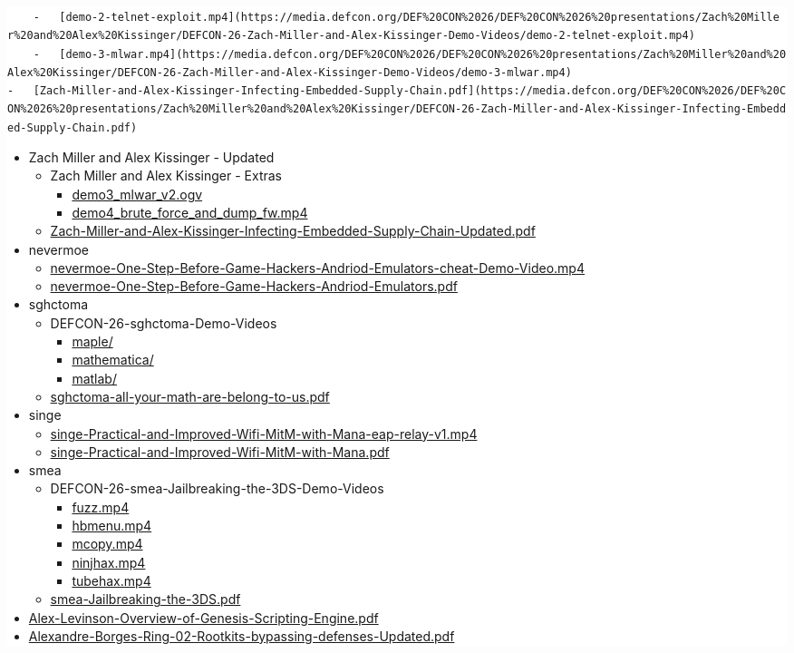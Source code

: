         -   [demo-2-telnet-exploit.mp4](https://media.defcon.org/DEF%20CON%2026/DEF%20CON%2026%20presentations/Zach%20Miller%20and%20Alex%20Kissinger/DEFCON-26-Zach-Miller-and-Alex-Kissinger-Demo-Videos/demo-2-telnet-exploit.mp4)
        -   [demo-3-mlwar.mp4](https://media.defcon.org/DEF%20CON%2026/DEF%20CON%2026%20presentations/Zach%20Miller%20and%20Alex%20Kissinger/DEFCON-26-Zach-Miller-and-Alex-Kissinger-Demo-Videos/demo-3-mlwar.mp4)
    -   [Zach-Miller-and-Alex-Kissinger-Infecting-Embedded-Supply-Chain.pdf](https://media.defcon.org/DEF%20CON%2026/DEF%20CON%2026%20presentations/Zach%20Miller%20and%20Alex%20Kissinger/DEFCON-26-Zach-Miller-and-Alex-Kissinger-Infecting-Embedded-Supply-Chain.pdf)
-   Zach Miller and Alex Kissinger - Updated
    -   Zach Miller and Alex Kissinger - Extras
        -   [demo3\_mlwar\_v2.ogv](https://media.defcon.org/DEF%20CON%2026/DEF%20CON%2026%20presentations/Zach%20Miller%20and%20Alex%20Kissinger%20-%20Updated/Zach%20Miller%20and%20Alex%20Kissinger%20-%20Extras/demo3_mlwar_v2.ogv)
        -   [demo4\_brute\_force\_and\_dump\_fw.mp4](https://media.defcon.org/DEF%20CON%2026/DEF%20CON%2026%20presentations/Zach%20Miller%20and%20Alex%20Kissinger%20-%20Updated/Zach%20Miller%20and%20Alex%20Kissinger%20-%20Extras/demo4_brute_force_and_dump_fw.mp4)
    -   [Zach-Miller-and-Alex-Kissinger-Infecting-Embedded-Supply-Chain-Updated.pdf](https://media.defcon.org/DEF%20CON%2026/DEF%20CON%2026%20presentations/Zach%20Miller%20and%20Alex%20Kissinger%20-%20Updated/DEFCON-26-Zach-Miller-and-Alex-Kissinger-Infecting-Embedded-Supply-Chain-Updated.pdf)
-   nevermoe
    -   [nevermoe-One-Step-Before-Game-Hackers-Andriod-Emulators-cheat-Demo-Video.mp4](https://media.defcon.org/DEF%20CON%2026/DEF%20CON%2026%20presentations/nevermoe/DEFCON-26-nevermoe-One-Step-Before-Game-Hackers-Andriod-Emulators-cheat-Demo-Video.mp4)
    -   [nevermoe-One-Step-Before-Game-Hackers-Andriod-Emulators.pdf](https://media.defcon.org/DEF%20CON%2026/DEF%20CON%2026%20presentations/nevermoe/DEFCON-26-nevermoe-One-Step-Before-Game-Hackers-Andriod-Emulators.pdf)
-   sghctoma
    -   DEFCON-26-sghctoma-Demo-Videos
        -   [maple/](https://media.defcon.org/DEF%20CON%2026/DEF%20CON%2026%20presentations/sghctoma/DEFCON-26-sghctoma-Demo-Videos/maple/)
        -   [mathematica/](https://media.defcon.org/DEF%20CON%2026/DEF%20CON%2026%20presentations/sghctoma/DEFCON-26-sghctoma-Demo-Videos/mathematica/)
        -   [matlab/](https://media.defcon.org/DEF%20CON%2026/DEF%20CON%2026%20presentations/sghctoma/DEFCON-26-sghctoma-Demo-Videos/matlab/)
    -   [sghctoma-all-your-math-are-belong-to-us.pdf](https://media.defcon.org/DEF%20CON%2026/DEF%20CON%2026%20presentations/sghctoma/DEFCON-26-sghctoma-all-your-math-are-belong-to-us.pdf)
-   singe
    -   [singe-Practical-and-Improved-Wifi-MitM-with-Mana-eap-relay-v1.mp4](https://media.defcon.org/DEF%20CON%2026/DEF%20CON%2026%20presentations/singe/DEFCON-26-singe-Practical-and-Improved-Wifi-MitM-with-Mana-eap-relay-v1.mp4)
    -   [singe-Practical-and-Improved-Wifi-MitM-with-Mana.pdf](https://media.defcon.org/DEF%20CON%2026/DEF%20CON%2026%20presentations/singe/DEFCON-26-singe-Practical-and-Improved-Wifi-MitM-with-Mana.pdf)
-   smea
    -   DEFCON-26-smea-Jailbreaking-the-3DS-Demo-Videos
        -   [fuzz.mp4](https://media.defcon.org/DEF%20CON%2026/DEF%20CON%2026%20presentations/smea/DEFCON-26-smea-Jailbreaking-the-3DS-Demo-Videos/fuzz.mp4)
        -   [hbmenu.mp4](https://media.defcon.org/DEF%20CON%2026/DEF%20CON%2026%20presentations/smea/DEFCON-26-smea-Jailbreaking-the-3DS-Demo-Videos/hbmenu.mp4)
        -   [mcopy.mp4](https://media.defcon.org/DEF%20CON%2026/DEF%20CON%2026%20presentations/smea/DEFCON-26-smea-Jailbreaking-the-3DS-Demo-Videos/mcopy.mp4)
        -   [ninjhax.mp4](https://media.defcon.org/DEF%20CON%2026/DEF%20CON%2026%20presentations/smea/DEFCON-26-smea-Jailbreaking-the-3DS-Demo-Videos/ninjhax.mp4)
        -   [tubehax.mp4](https://media.defcon.org/DEF%20CON%2026/DEF%20CON%2026%20presentations/smea/DEFCON-26-smea-Jailbreaking-the-3DS-Demo-Videos/tubehax.mp4)
    -   [smea-Jailbreaking-the-3DS.pdf](https://media.defcon.org/DEF%20CON%2026/DEF%20CON%2026%20presentations/smea/DEFCON-26-smea-Jailbreaking-the-3DS.pdf)
-   [Alex-Levinson-Overview-of-Genesis-Scripting-Engine.pdf](https://media.defcon.org/DEF%20CON%2026/DEF%20CON%2026%20presentations/DEFCON-26-Alex-Levinson-Overview-of-Genesis-Scripting-Engine.pdf)
-   [Alexandre-Borges-Ring-02-Rootkits-bypassing-defenses-Updated.pdf](https://media.defcon.org/DEF%20CON%2026/DEF%20CON%2026%20presentations/DEFCON-26-Alexandre-Borges-Ring-02-Rootkits-bypassing-defenses-Updated.pdf)